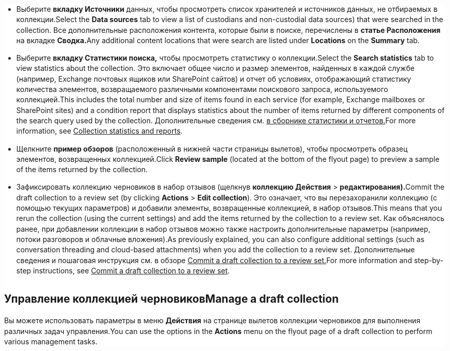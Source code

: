 - <span data-ttu-id="61e5c-185">Выберите **вкладку Источники** данных, чтобы просмотреть список хранителей и источников данных, не отбираемых в коллекции.</span><span class="sxs-lookup"><span data-stu-id="61e5c-185">Select the **Data sources** tab to view a list of custodians and non-custodial data sources) that were searched in the collection.</span></span> <span data-ttu-id="61e5c-186">Все дополнительные расположения контента, которые были в поиске, перечислены в **статье Расположения** на вкладке **Сводка.**</span><span class="sxs-lookup"><span data-stu-id="61e5c-186">Any additional content locations that were search are listed under **Locations** on the **Summary** tab.</span></span>

- <span data-ttu-id="61e5c-187">Выберите **вкладку Статистики поиска,** чтобы просмотреть статистику о коллекции.</span><span class="sxs-lookup"><span data-stu-id="61e5c-187">Select the **Search statistics** tab to view statistics about the collection.</span></span> <span data-ttu-id="61e5c-188">Это включает общее число и размер элементов, найденных в каждой службе (например, Exchange почтовых ящиков или SharePoint сайтов) и отчет об условиях, отображающий статистику количества элементов, возвращаемого различными компонентами поискового запроса, используемого коллекцией.</span><span class="sxs-lookup"><span data-stu-id="61e5c-188">This includes the total number and size of items found in each service (for example, Exchange mailboxes or SharePoint sites) and a condition report that displays statistics about the number of items returned by different components of the search query used by the collection.</span></span> <span data-ttu-id="61e5c-189">Дополнительные сведения см. [в сборнике статистики и отчетов.](collection-statistics-reports.md)</span><span class="sxs-lookup"><span data-stu-id="61e5c-189">For more information, see [Collection statistics and reports](collection-statistics-reports.md).</span></span>

- <span data-ttu-id="61e5c-190">Щелкните **пример обзоров** (расположенный в нижней части страницы вылетов), чтобы просмотреть образец элементов, возвращенных коллекцией.</span><span class="sxs-lookup"><span data-stu-id="61e5c-190">Click **Review sample** (located at the bottom of the flyout page) to preview a sample of the items returned by the collection.</span></span>

- <span data-ttu-id="61e5c-191">Зафиксировать коллекцию черновиков в набор отзывов (щелкнув **коллекцию Действия**  >  **редактирования).**</span><span class="sxs-lookup"><span data-stu-id="61e5c-191">Commit the draft collection to a review set (by clicking **Actions** > **Edit collection**).</span></span> <span data-ttu-id="61e5c-192">Это означает, что вы перезахоранили коллекцию (с помощью текущих параметров) и добавили элементы, возвращенные коллекцией, в набор отзывов.</span><span class="sxs-lookup"><span data-stu-id="61e5c-192">This means that you rerun the collection (using the current settings) and add the items returned by the collection to a review set.</span></span> <span data-ttu-id="61e5c-193">Как объяснялось ранее, при добавлении коллекции в набор отзывов можно также настроить дополнительные параметры (например, потоки разговоров и облачные вложения).</span><span class="sxs-lookup"><span data-stu-id="61e5c-193">As previously explained, you can also configure additional settings (such as conversation threading and cloud-based attachments) when you add the collection to a review set.</span></span> <span data-ttu-id="61e5c-194">Дополнительные сведения и пошаговая инструкция см. в обзоре [Commit a draft collection to a review set.](commit-draft-collection.md)</span><span class="sxs-lookup"><span data-stu-id="61e5c-194">For more information and step-by-step instructions, see [Commit a draft collection to a review set](commit-draft-collection.md).</span></span>

## <a name="manage-a-draft-collection"></a><span data-ttu-id="61e5c-195">Управление коллекцией черновиков</span><span class="sxs-lookup"><span data-stu-id="61e5c-195">Manage a draft collection</span></span>

<span data-ttu-id="61e5c-196">Вы можете использовать параметры в меню **Действия** на странице вылетов коллекции черновиков для выполнения различных задач управления.</span><span class="sxs-lookup"><span data-stu-id="61e5c-196">You can use the options in the **Actions** menu on the flyout page of a draft collection to perform various management tasks.</span></span>

